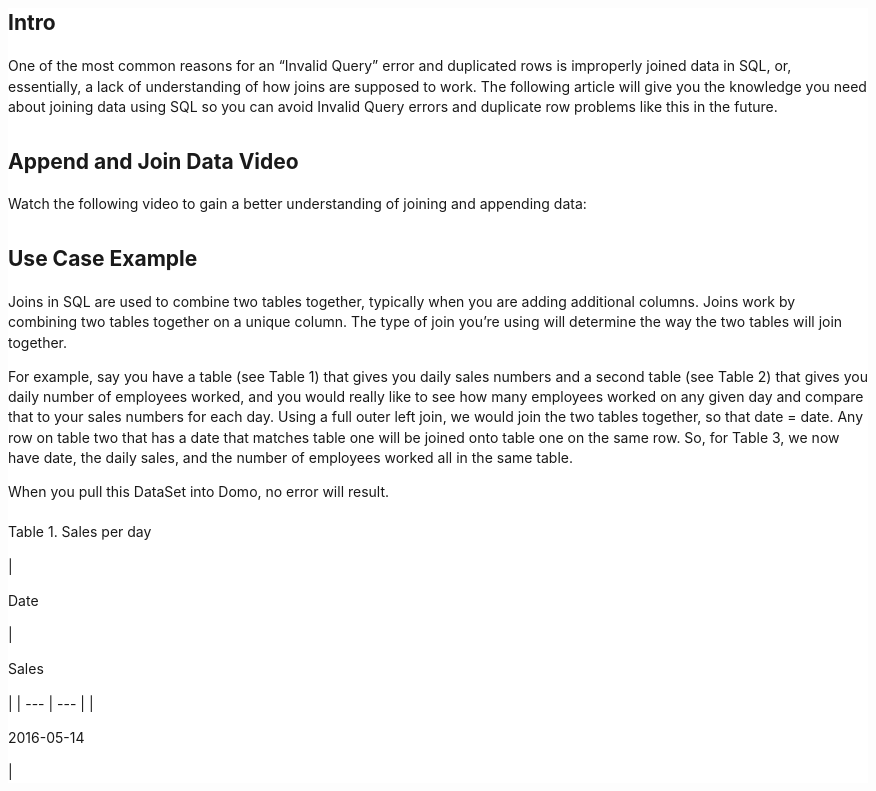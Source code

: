 

Intro
-------

One of the most common reasons for an “Invalid Query” error and duplicated rows is improperly joined data in SQL, or, essentially, a lack of understanding of how joins are supposed to work. The following article will give you the knowledge you need about joining data using SQL so you can avoid Invalid Query errors and duplicate row problems like this in the future.


 Append and Join Data Video
----------------------------

Watch the following video to gain a better understanding of joining and appending data:


 Use Case Example
------------------

Joins in SQL are used to combine two tables together, typically when you are adding additional columns. Joins work by combining two tables together on a unique column. The type of join you’re using will determine the way the two tables will join together.


 For example, say you have a table (see Table 1) that gives you daily sales numbers and a second table (see Table 2) that gives you daily number of employees worked, and you would really like to see how many employees worked on any given day and compare that to your sales numbers for each day. Using a full outer left join, we would join the two tables together, so that date = date. Any row on table two that has a date that matches table one will be joined onto table one on the same row. So, for Table 3, we now have date, the daily sales, and the number of employees worked all in the same table.


 When you pull this DataSet into Domo, no error will result.

####
 Table 1. Sales per day


|


 Date


 |


 Sales


 |
| --- | --- |
|


 2016-05-14


 |
